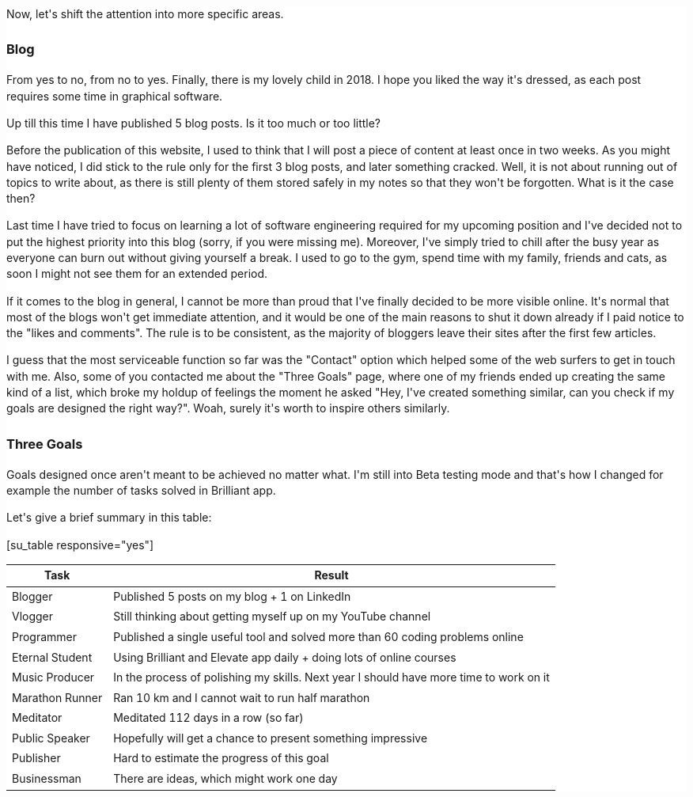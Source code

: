 Now, let's shift the attention into more specific areas.

### Blog

From yes to no, from no to yes. Finally, there is my lovely child in 2018. I hope you liked the way it's dressed, as each post requires some time in graphical software.

Up till this time I have published 5 blog posts. Is it too much or too little?

Before the publication of this website, I used to think that I will post a piece of content at least once in two weeks. As you might have noticed, I did stick to the rule only for the first 3 blog posts, and later something cracked. Well, it is not about running out of topics to write about, as there is still plenty of them stored safely in my notes so that they won't be forgotten. What is it the case then?

Last time I have tried to focus on learning a lot of software engineering required for my upcoming position and I've decided not to put the highest priority into this blog (sorry, if you were missing me). Moreover, I've simply tried to chill after the busy year as everyone can burn out without giving yourself a break. I used to go to the gym, spend time with my family, friends and cats, as soon I might not see them for an extended period.

If it comes to the blog in general, I cannot be more than proud that I've finally decided to be more visible online. It's normal that most of the blogs won't get immediate attention, and it would be one of the main reasons to shut it down already if I paid notice to the "likes and comments". The rule is to be consistent, as the majority of bloggers leave their sites after the first few articles.

I guess that the most serviceable function so far was the "Contact" option which helped some of the web surfers to get in touch with me. Also, some of you contacted me about the "Three Goals" page, where one of my friends ended up creating the same kind of a list, which broke my holdup of feelings the moment he asked "Hey, I've created something similar, can you check if my goals are designed the right way?". Woah, surely it's worth to inspire others similarly.

### Three Goals

Goals designed once aren't meant to be achieved no matter what. I'm still into Beta testing mode and that's how I changed for example the number of tasks solved in Brilliant app.

Let's give a brief summary in this table:

\[su\_table responsive="yes"\]

| **Task** | **Result** |
| --- | --- |
| Blogger | Published 5 posts on my blog + 1 on LinkedIn |
| Vlogger | Still thinking about getting myself up on my YouTube channel |
| Programmer | Published a single useful tool and solved more than 60 coding problems online |
| Eternal Student | Using Brilliant and Elevate app daily + doing lots of online courses |
| Music Producer | In the process of polishing my skills. Next year I should have more time to work on it |
| Marathon Runner | Ran 10 km and I cannot wait to run half marathon |
| Meditator | Meditated 112 days in a row (so far) |
| Public Speaker | Hopefully will get a chance to present something impressive |
| Publisher | Hard to estimate the progress of this goal |
| Businessman | There are ideas, which might work one day |

